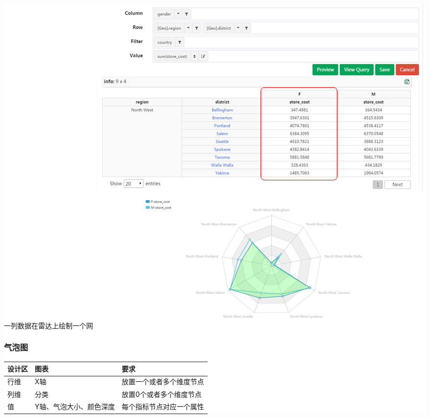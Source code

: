 一列数据在雷达上绘制一个网 ![](../../assets/Chart_Radar.png)

### 气泡图

| 设计区 | 图表 | 要求 |
| :--- | :--- | :--- |
| 行维 | X轴 | 放置一个或者多个维度节点 |
| 列维 | 分类 | 放置0个或者多个维度节点 |
| 值 | Y轴、气泡大小、颜色深度 | 每个指标节点对应一个属性 |

